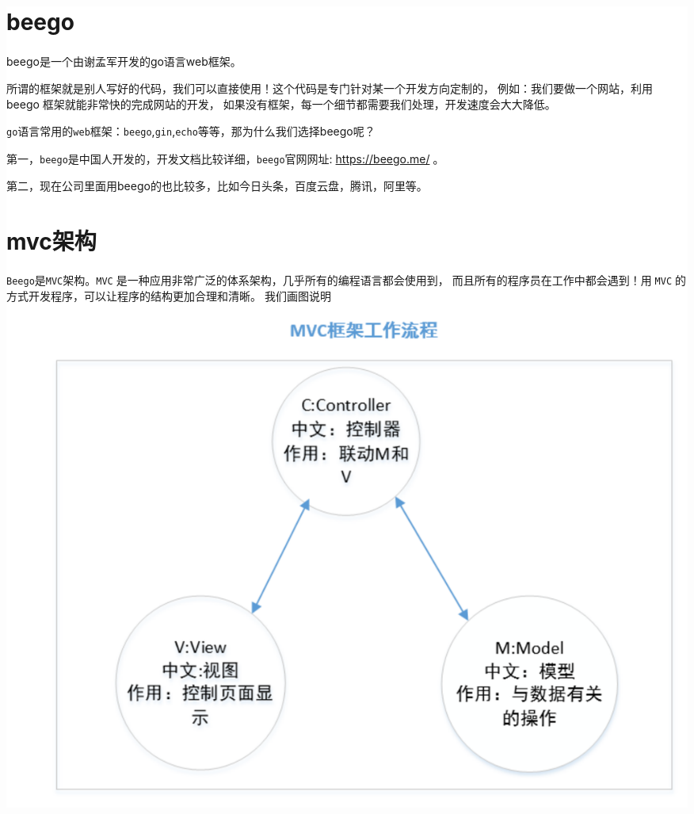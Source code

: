 # beego
beego是一个由谢孟军开发的go语言web框架。

所谓的框架就是别人写好的代码，我们可以直接使用！这个代码是专门针对某一个开发方向定制的，
例如：我们要做一个网站，利用 beego 框架就能非常快的完成网站的开发，
如果没有框架，每一个细节都需要我们处理，开发速度会大大降低。

`go`语言常用的`web`框架：`beego`,`gin`,`echo`等等，那为什么我们选择beego呢？

第一，`beego`是中国人开发的，开发文档比较详细，`beego`官网网址: https://beego.me/ 。

第二，现在公司里面用beego的也比较多，比如今日头条，百度云盘，腾讯，阿里等。

# mvc架构

`Beego`是`MVC`架构。`MVC` 是一种应用非常广泛的体系架构，几乎所有的编程语言都会使用到，
而且所有的程序员在工作中都会遇到！用 `MVC` 的方式开发程序，可以让程序的结构更加合理和清晰。
我们画图说明

![](./.img/mvc架构工作流程.png)
